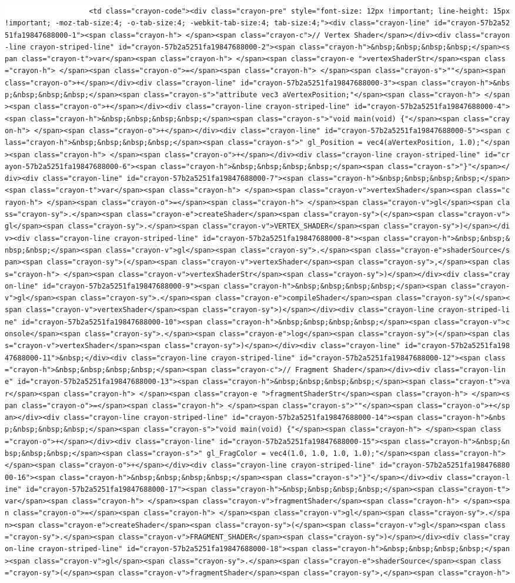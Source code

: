 						<td class="crayon-code"><div class="crayon-pre" style="font-size: 12px !important; line-height: 15px !important; -moz-tab-size:4; -o-tab-size:4; -webkit-tab-size:4; tab-size:4;"><div class="crayon-line" id="crayon-57b2a5251fa19847688000-1"><span class="crayon-h"> </span><span class="crayon-c">// Vertex Shader</span></div><div class="crayon-line crayon-striped-line" id="crayon-57b2a5251fa19847688000-2"><span class="crayon-h">&nbsp;&nbsp;&nbsp;&nbsp;</span><span class="crayon-t">var</span><span class="crayon-h"> </span><span class="crayon-e ">vertexShaderStr</span><span class="crayon-h"> </span><span class="crayon-o">=</span><span class="crayon-h"> </span><span class="crayon-s">""</span><span class="crayon-o">+</span></div><div class="crayon-line" id="crayon-57b2a5251fa19847688000-3"><span class="crayon-h">&nbsp;&nbsp;&nbsp;&nbsp;</span><span class="crayon-s">"attribute vec3 aVertexPosition;"</span><span class="crayon-h"> </span><span class="crayon-o">+</span></div><div class="crayon-line crayon-striped-line" id="crayon-57b2a5251fa19847688000-4"><span class="crayon-h">&nbsp;&nbsp;&nbsp;&nbsp;</span><span class="crayon-s">"void main(void) {"</span><span class="crayon-h"> </span><span class="crayon-o">+</span></div><div class="crayon-line" id="crayon-57b2a5251fa19847688000-5"><span class="crayon-h">&nbsp;&nbsp;&nbsp;&nbsp;</span><span class="crayon-s">" gl_Position = vec4(aVertexPosition, 1.0);"</span><span class="crayon-h"> </span><span class="crayon-o">+</span></div><div class="crayon-line crayon-striped-line" id="crayon-57b2a5251fa19847688000-6"><span class="crayon-h">&nbsp;&nbsp;&nbsp;&nbsp;</span><span class="crayon-s">"}"</span></div><div class="crayon-line" id="crayon-57b2a5251fa19847688000-7"><span class="crayon-h">&nbsp;&nbsp;&nbsp;&nbsp;</span><span class="crayon-t">var</span><span class="crayon-h"> </span><span class="crayon-v">vertexShader</span><span class="crayon-h"> </span><span class="crayon-o">=</span><span class="crayon-h"> </span><span class="crayon-v">gl</span><span class="crayon-sy">.</span><span class="crayon-e">createShader</span><span class="crayon-sy">(</span><span class="crayon-v">gl</span><span class="crayon-sy">.</span><span class="crayon-v">VERTEX_SHADER</span><span class="crayon-sy">)</span></div><div class="crayon-line crayon-striped-line" id="crayon-57b2a5251fa19847688000-8"><span class="crayon-h">&nbsp;&nbsp;&nbsp;&nbsp;</span><span class="crayon-v">gl</span><span class="crayon-sy">.</span><span class="crayon-e">shaderSource</span><span class="crayon-sy">(</span><span class="crayon-v">vertexShader</span><span class="crayon-sy">,</span><span class="crayon-h"> </span><span class="crayon-v">vertexShaderStr</span><span class="crayon-sy">)</span></div><div class="crayon-line" id="crayon-57b2a5251fa19847688000-9"><span class="crayon-h">&nbsp;&nbsp;&nbsp;&nbsp;</span><span class="crayon-v">gl</span><span class="crayon-sy">.</span><span class="crayon-e">compileShader</span><span class="crayon-sy">(</span><span class="crayon-v">vertexShader</span><span class="crayon-sy">)</span></div><div class="crayon-line crayon-striped-line" id="crayon-57b2a5251fa19847688000-10"><span class="crayon-h">&nbsp;&nbsp;&nbsp;&nbsp;</span><span class="crayon-v">console</span><span class="crayon-sy">.</span><span class="crayon-e">log</span><span class="crayon-sy">(</span><span class="crayon-v">vertexShader</span><span class="crayon-sy">)</span></div><div class="crayon-line" id="crayon-57b2a5251fa19847688000-11">&nbsp;</div><div class="crayon-line crayon-striped-line" id="crayon-57b2a5251fa19847688000-12"><span class="crayon-h">&nbsp;&nbsp;&nbsp;&nbsp;</span><span class="crayon-c">// Fragment Shader</span></div><div class="crayon-line" id="crayon-57b2a5251fa19847688000-13"><span class="crayon-h">&nbsp;&nbsp;&nbsp;&nbsp;</span><span class="crayon-t">var</span><span class="crayon-h"> </span><span class="crayon-e ">fragmentShaderStr</span><span class="crayon-h"> </span><span class="crayon-o">=</span><span class="crayon-h"> </span><span class="crayon-s">""</span><span class="crayon-o">+</span></div><div class="crayon-line crayon-striped-line" id="crayon-57b2a5251fa19847688000-14"><span class="crayon-h">&nbsp;&nbsp;&nbsp;&nbsp;</span><span class="crayon-s">"void main(void) {"</span><span class="crayon-h"> </span><span class="crayon-o">+</span></div><div class="crayon-line" id="crayon-57b2a5251fa19847688000-15"><span class="crayon-h">&nbsp;&nbsp;&nbsp;&nbsp;</span><span class="crayon-s">" gl_FragColor = vec4(1.0, 1.0, 1.0, 1.0);"</span><span class="crayon-h"> </span><span class="crayon-o">+</span></div><div class="crayon-line crayon-striped-line" id="crayon-57b2a5251fa19847688000-16"><span class="crayon-h">&nbsp;&nbsp;&nbsp;&nbsp;</span><span class="crayon-s">"}"</span></div><div class="crayon-line" id="crayon-57b2a5251fa19847688000-17"><span class="crayon-h">&nbsp;&nbsp;&nbsp;&nbsp;</span><span class="crayon-t">var</span><span class="crayon-h"> </span><span class="crayon-v">fragmentShader</span><span class="crayon-h"> </span><span class="crayon-o">=</span><span class="crayon-h"> </span><span class="crayon-v">gl</span><span class="crayon-sy">.</span><span class="crayon-e">createShader</span><span class="crayon-sy">(</span><span class="crayon-v">gl</span><span class="crayon-sy">.</span><span class="crayon-v">FRAGMENT_SHADER</span><span class="crayon-sy">)</span></div><div class="crayon-line crayon-striped-line" id="crayon-57b2a5251fa19847688000-18"><span class="crayon-h">&nbsp;&nbsp;&nbsp;&nbsp;</span><span class="crayon-v">gl</span><span class="crayon-sy">.</span><span class="crayon-e">shaderSource</span><span class="crayon-sy">(</span><span class="crayon-v">fragmentShader</span><span class="crayon-sy">,</span><span class="crayon-h">
